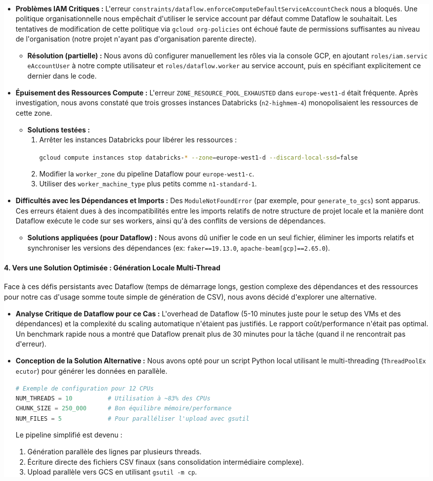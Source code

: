 *   **Problèmes IAM Critiques :**
    L'erreur `constraints/dataflow.enforceComputeDefaultServiceAccountCheck` nous a bloqués. Une politique organisationnelle nous empêchait d'utiliser le service account par défaut comme Dataflow le souhaitait. Les tentatives de modification de cette politique via `gcloud org-policies` ont échoué faute de permissions suffisantes au niveau de l'organisation (notre projet n'ayant pas d'organisation parente directe).
    *   **Résolution (partielle) :** Nous avons dû configurer manuellement les rôles via la console GCP, en ajoutant `roles/iam.serviceAccountUser` à notre compte utilisateur et `roles/dataflow.worker` au service account, puis en spécifiant explicitement ce dernier dans le code.

*   **Épuisement des Ressources Compute :**
    L'erreur `ZONE_RESOURCE_POOL_EXHAUSTED` dans `europe-west1-d` était fréquente. Après investigation, nous avons constaté que trois grosses instances Databricks (`n2-highmem-4`) monopolisaient les ressources de cette zone.
    *   **Solutions testées :**
        1.  Arrêter les instances Databricks pour libérer les ressources :
            ```bash
            gcloud compute instances stop databricks-* --zone=europe-west1-d --discard-local-ssd=false
            ```
        2.  Modifier la `worker_zone` du pipeline Dataflow pour `europe-west1-c`.
        3.  Utiliser des `worker_machine_type` plus petits comme `n1-standard-1`.

*   **Difficultés avec les Dépendances et Imports :**
    Des `ModuleNotFoundError` (par exemple, pour `generate_to_gcs`) sont apparus. Ces erreurs étaient dues à des incompatibilités entre les imports relatifs de notre structure de projet locale et la manière dont Dataflow exécute le code sur ses workers, ainsi qu'à des conflits de versions de dépendances.
    *   **Solutions appliquées (pour Dataflow) :** Nous avons dû unifier le code en un seul fichier, éliminer les imports relatifs et synchroniser les versions des dépendances (ex: `faker==19.13.0`, `apache-beam[gcp]==2.65.0`).

#### **4. Vers une Solution Optimisée : Génération Locale Multi-Thread**

Face à ces défis persistants avec Dataflow (temps de démarrage longs, gestion complexe des dépendances et des ressources pour notre cas d'usage somme toute simple de génération de CSV), nous avons décidé d'explorer une alternative.

*   **Analyse Critique de Dataflow pour ce Cas :**
    L'overhead de Dataflow (5-10 minutes juste pour le setup des VMs et des dépendances) et la complexité du scaling automatique n'étaient pas justifiés. Le rapport coût/performance n'était pas optimal. Un benchmark rapide nous a montré que Dataflow prenait plus de 30 minutes pour la tâche (quand il ne rencontrait pas d'erreur).

*   **Conception de la Solution Alternative :**
    Nous avons opté pour un script Python local utilisant le multi-threading (`ThreadPoolExecutor`) pour générer les données en parallèle.
    ```python
    # Exemple de configuration pour 12 CPUs
    NUM_THREADS = 10          # Utilisation à ~83% des CPUs
    CHUNK_SIZE = 250_000      # Bon équilibre mémoire/performance
    NUM_FILES = 5             # Pour paralléliser l'upload avec gsutil
    ```
    Le pipeline simplifié est devenu :
    1.  Génération parallèle des lignes par plusieurs threads.
    2.  Écriture directe des fichiers CSV finaux (sans consolidation intermédiaire complexe).
    3.  Upload parallèle vers GCS en utilisant `gsutil -m cp`.
